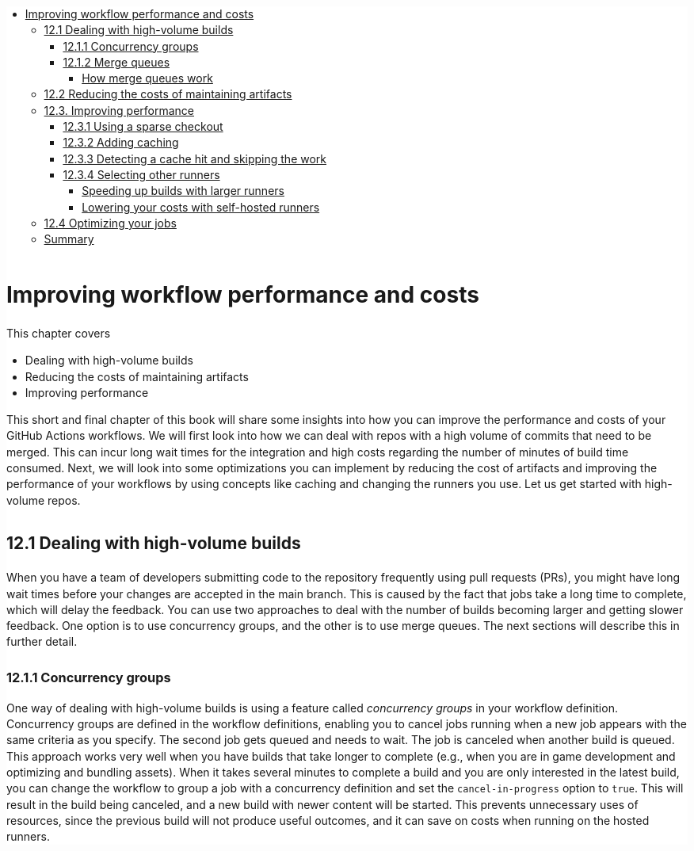 - [Improving workflow performance and costs](#improving-workflow-performance-and-costs)
  - [12.1 Dealing with high-volume builds](#121-dealing-with-high-volume-builds)
    - [12.1.1 Concurrency groups](#1211-concurrency-groups)
    - [12.1.2 Merge queues](#1212-merge-queues)
      - [How merge queues work](#how-merge-queues-work)
  - [12.2 Reducing the costs of maintaining artifacts](#122-reducing-the-costs-of-maintaining-artifacts)
  - [12.3. Improving performance](#123-improving-performance)
    - [12.3.1 Using a sparse checkout](#1231-using-a-sparse-checkout)
    - [12.3.2 Adding caching](#1232-adding-caching)
    - [12.3.3 Detecting a cache hit and skipping the work](#1233-detecting-a-cache-hit-and-skipping-the-work)
    - [12.3.4 Selecting other runners](#1234-selecting-other-runners)
      - [Speeding up builds with larger runners](#speeding-up-builds-with-larger-runners)
      - [Lowering your costs with self-hosted runners](#lowering-your-costs-with-self-hosted-runners)
  - [12.4 Optimizing your jobs](#124-optimizing-your-jobs)
  - [Summary](#summary)

# Improving workflow performance and costs

This chapter covers

* Dealing with high-volume builds
* Reducing the costs of maintaining artifacts
* Improving performance

This short and final chapter of this book will share some insights into how you can improve the performance and costs of your GitHub Actions workflows. We will first look into how we can deal with repos with a high volume of commits that need to be merged. This can incur long wait times for the integration and high costs regarding the number of minutes of build time consumed. Next, we will look into some optimizations you can implement by reducing the cost of artifacts and improving the performance of your workflows by using concepts like caching and changing the runners you use. Let us get started with high-volume repos.

## 12.1 Dealing with high-volume builds

When you have a team of developers submitting code to the repository frequently using pull requests (PRs), you might have long wait times before your changes are accepted in the main branch. This is caused by the fact that jobs take a long time to complete, which will delay the feedback. You can use two approaches to deal with the number of builds becoming larger and getting slower feedback. One option is to use concurrency groups, and the other is to use merge queues. The next sections will describe this in further detail.

### 12.1.1 Concurrency groups

One way of dealing with high-volume builds is using a feature called *concurrency groups* in your workflow definition. Concurrency groups are defined in the workflow definitions, enabling you to cancel jobs running when a new job appears with the same criteria as you specify. The second job gets queued and needs to wait. The job is canceled when another build is queued. This approach works very well when you have builds that take longer to complete (e.g., when you are in game development and optimizing and bundling assets). When it takes several minutes to complete a build and you are only interested in the latest build, you can change the workflow to group a job with a concurrency definition and set the `cancel-in-progress` option to `true`. This will result in the build being canceled, and a new build with newer content will be started. This prevents unnecessary uses of resources, since the previous build will not produce useful outcomes, and it can save on costs when running on the hosted runners.
